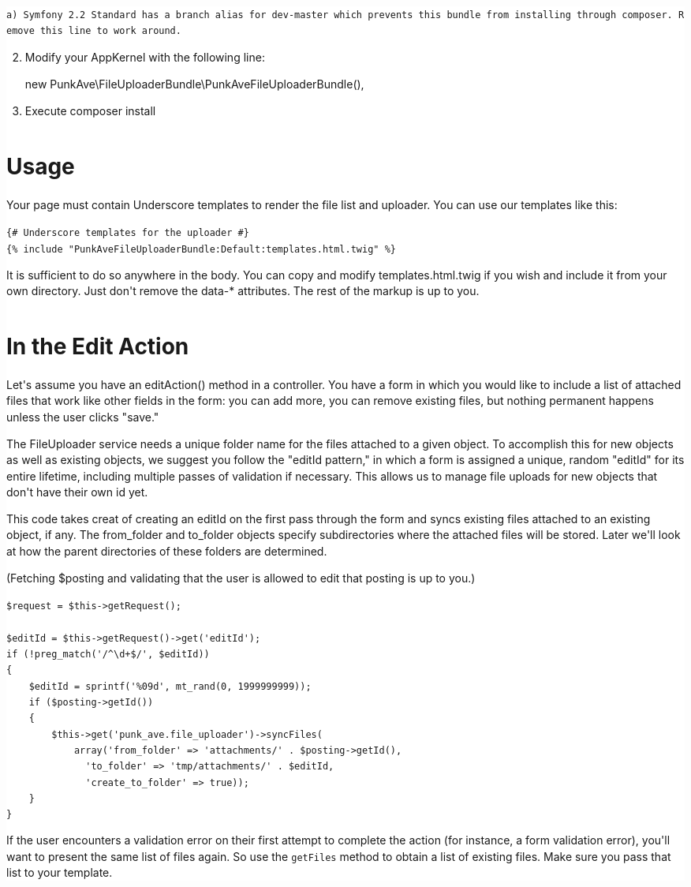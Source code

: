     a) Symfony 2.2 Standard has a branch alias for dev-master which prevents this bundle from installing through composer. Remove this line to work around. 

2) Modify your AppKernel with the following line:

    new PunkAve\FileUploaderBundle\PunkAveFileUploaderBundle(),

3) Execute composer install

Usage
=====

Your page must contain Underscore templates to render the file list and uploader. You can use our templates like this:

    {# Underscore templates for the uploader #}
    {% include "PunkAveFileUploaderBundle:Default:templates.html.twig" %}

It is sufficient to do so anywhere in the body. You can copy and modify templates.html.twig if you wish and include it from your own directory. Just don't remove the data-* attributes. The rest of the markup is up to you.

In the Edit Action
==================

Let's assume you have an editAction() method in a controller. You have a form in which you would like to include a list of attached files that work like other fields in the form: you can add more, you can remove existing files, but nothing permanent happens unless the user clicks "save."

The FileUploader service needs a unique folder name for the files attached to a given object. To accomplish this for new objects as well as existing objects, we suggest you follow the "editId pattern," in which a form is assigned a unique, random "editId" for its entire lifetime, including multiple passes of validation if necessary. This allows us to manage file uploads for new objects that don't have their own id yet.

This code takes creat of creating an editId on the first pass through the form and syncs existing files attached to an existing object, if any. The from_folder and to_folder objects specify subdirectories where the attached files will be stored. Later we'll look at how the parent directories of these folders are determined.

(Fetching $posting and validating that the user is allowed to edit that posting is up to you.)

    $request = $this->getRequest();
 
    $editId = $this->getRequest()->get('editId');
    if (!preg_match('/^\d+$/', $editId))
    {
        $editId = sprintf('%09d', mt_rand(0, 1999999999));
        if ($posting->getId())
        {
            $this->get('punk_ave.file_uploader')->syncFiles(
                array('from_folder' => 'attachments/' . $posting->getId(), 
                  'to_folder' => 'tmp/attachments/' . $editId,
                  'create_to_folder' => true));
        }
    }

If the user encounters a validation error on their first attempt to complete the action (for instance, a form validation error), you'll want to present the same list of files again. So use the `getFiles` method to obtain a list of existing files. Make sure you pass that list to your template.
